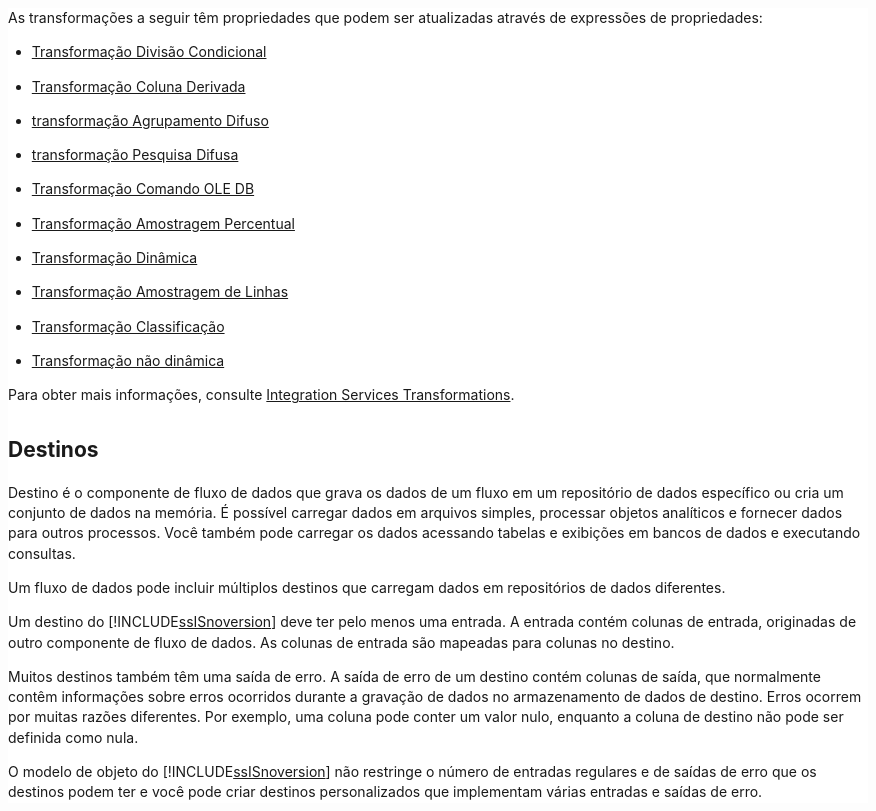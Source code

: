  As transformações a seguir têm propriedades que podem ser atualizadas através de expressões de propriedades:  
  
-   [Transformação Divisão Condicional](../../integration-services/data-flow/transformations/conditional-split-transformation.md)  
  
-   [Transformação Coluna Derivada](../../integration-services/data-flow/transformations/derived-column-transformation.md)  
  
-   [transformação Agrupamento Difuso](../../integration-services/data-flow/transformations/fuzzy-grouping-transformation.md)  
  
-   [transformação Pesquisa Difusa](../../integration-services/data-flow/transformations/fuzzy-lookup-transformation.md)  
  
-   [Transformação Comando OLE DB](../../integration-services/data-flow/transformations/ole-db-command-transformation.md)  
  
-   [Transformação Amostragem Percentual](../../integration-services/data-flow/transformations/percentage-sampling-transformation.md)  
  
-   [Transformação Dinâmica](../../integration-services/data-flow/transformations/pivot-transformation.md)  
  
-   [Transformação Amostragem de Linhas](../../integration-services/data-flow/transformations/row-sampling-transformation.md)  
  
-   [Transformação Classificação](../../integration-services/data-flow/transformations/sort-transformation.md)  
  
-   [Transformação não dinâmica](../../integration-services/data-flow/transformations/unpivot-transformation.md)  
  
 Para obter mais informações, consulte [Integration Services Transformations](../../integration-services/data-flow/transformations/integration-services-transformations.md).  
  
## <a name="destinations"></a>Destinos  
 Destino é o componente de fluxo de dados que grava os dados de um fluxo em um repositório de dados específico ou cria um conjunto de dados na memória. É possível carregar dados em arquivos simples, processar objetos analíticos e fornecer dados para outros processos. Você também pode carregar os dados acessando tabelas e exibições em bancos de dados e executando consultas.  
  
 Um fluxo de dados pode incluir múltiplos destinos que carregam dados em repositórios de dados diferentes.  
  
 Um destino do [!INCLUDE[ssISnoversion](../../includes/ssisnoversion-md.md)] deve ter pelo menos uma entrada. A entrada contém colunas de entrada, originadas de outro componente de fluxo de dados. As colunas de entrada são mapeadas para colunas no destino.  
  
 Muitos destinos também têm uma saída de erro. A saída de erro de um destino contém colunas de saída, que normalmente contêm informações sobre erros ocorridos durante a gravação de dados no armazenamento de dados de destino. Erros ocorrem por muitas razões diferentes. Por exemplo, uma coluna pode conter um valor nulo, enquanto a coluna de destino não pode ser definida como nula.  
  
 O modelo de objeto do [!INCLUDE[ssISnoversion](../../includes/ssisnoversion-md.md)] não restringe o número de entradas regulares e de saídas de erro que os destinos podem ter e você pode criar destinos personalizados que implementam várias entradas e saídas de erro.  
  